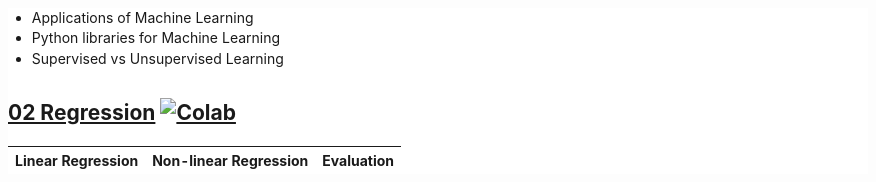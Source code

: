 
- Applications of Machine Learning
- Python libraries for Machine Learning
- Supervised vs Unsupervised Learning


## [02 Regression](https://github.com/aymanibrahim/mlpy/blob/master/notebooks/02_Regression.ipynb) [![Colab](https://colab.research.google.com/assets/colab-badge.svg)](https://colab.research.google.com/github/aymanibrahim/mlpy/blob/master/notebooks/02_Regression.ipynb)

Linear Regression            |  Non-linear Regression | Evaluation
:-------------------------:|:-------------------------:|:-------------------------: